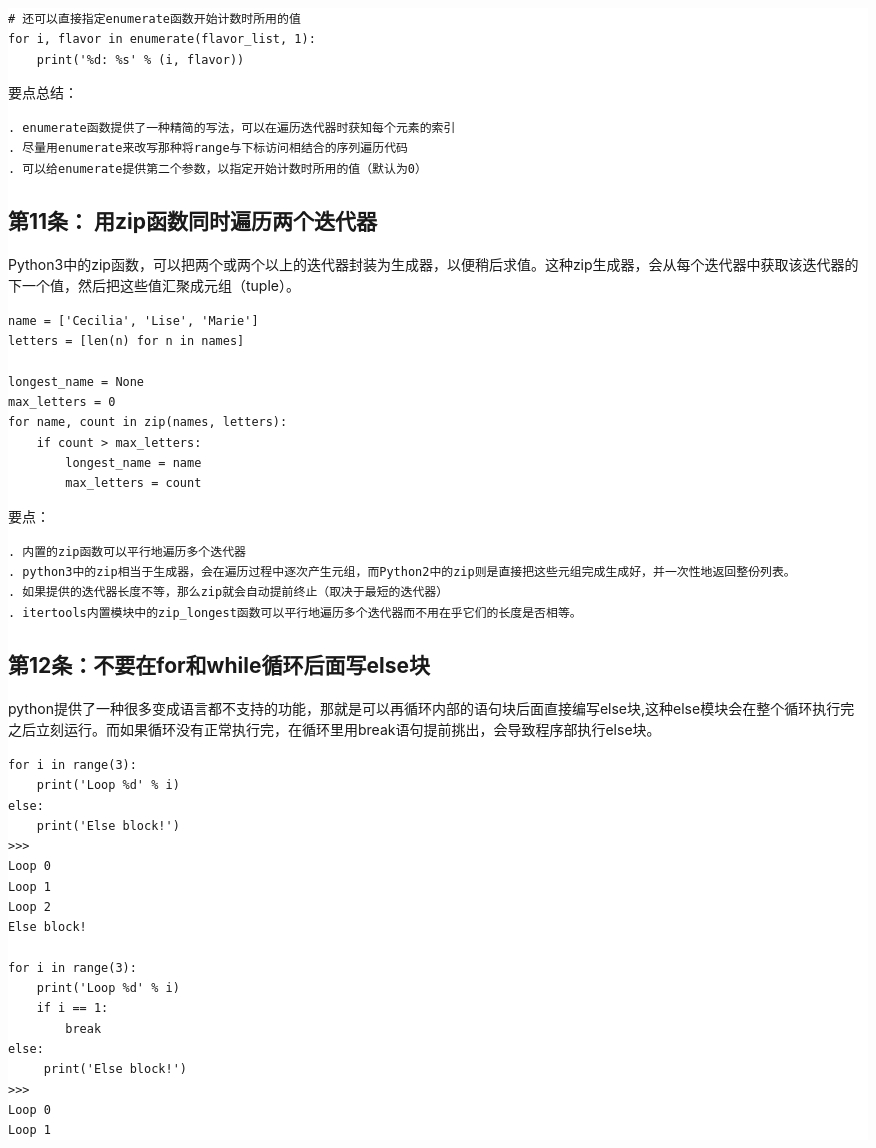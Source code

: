     # 还可以直接指定enumerate函数开始计数时所用的值
    for i, flavor in enumerate(flavor_list, 1):
        print('%d: %s' % (i, flavor))
        
要点总结：
    
    . enumerate函数提供了一种精简的写法，可以在遍历迭代器时获知每个元素的索引
    . 尽量用enumerate来改写那种将range与下标访问相结合的序列遍历代码
    . 可以给enumerate提供第二个参数，以指定开始计数时所用的值（默认为0）
    
## 第11条： 用zip函数同时遍历两个迭代器
  Python3中的zip函数，可以把两个或两个以上的迭代器封装为生成器，以便稍后求值。这种zip生成器，会从每个迭代器中获取该迭代器的下一个值，然后把这些值汇聚成元组（tuple）。
     
    name = ['Cecilia', 'Lise', 'Marie']
    letters = [len(n) for n in names]
    
    longest_name = None
    max_letters = 0
    for name, count in zip(names, letters):
        if count > max_letters:
            longest_name = name
            max_letters = count
    
要点：
    
    . 内置的zip函数可以平行地遍历多个迭代器
    . python3中的zip相当于生成器，会在遍历过程中逐次产生元组，而Python2中的zip则是直接把这些元组完成生成好，并一次性地返回整份列表。
    . 如果提供的迭代器长度不等，那么zip就会自动提前终止（取决于最短的迭代器）
    . itertools内置模块中的zip_longest函数可以平行地遍历多个迭代器而不用在乎它们的长度是否相等。
   
## 第12条：不要在for和while循环后面写else块
  python提供了一种很多变成语言都不支持的功能，那就是可以再循环内部的语句块后面直接编写else块,这种else模块会在整个循环执行完之后立刻运行。而如果循环没有正常执行完，在循环里用break语句提前挑出，会导致程序部执行else块。
    
    for i in range(3):
        print('Loop %d' % i)
    else:
        print('Else block!')
    >>>
    Loop 0
    Loop 1
    Loop 2
    Else block!
    
    for i in range(3):
        print('Loop %d' % i)
        if i == 1:
            break
    else:
         print('Else block!')
    >>>
    Loop 0 
    Loop 1
    